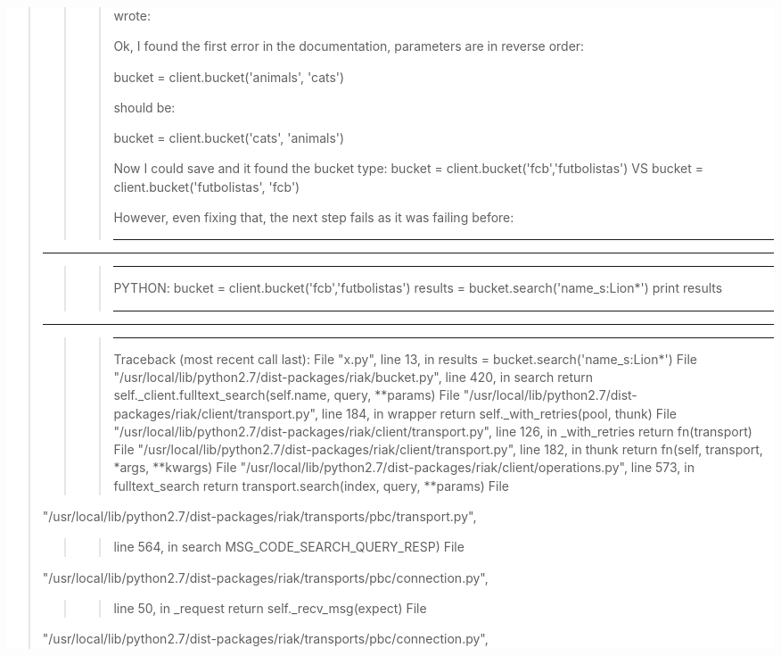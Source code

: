 > >> wrote:
> >>
> >> Ok, I found the first error in the documentation, parameters are in
> >> reverse order:
> >>
> >> bucket = client.bucket('animals', 'cats')
> >>
> >> should be:
> >>
> >> bucket = client.bucket('cats', 'animals')
> >>
> >> Now I could save and it found the bucket type: bucket =
> >> client.bucket('fcb','futbolistas') VS bucket =
> client.bucket('futbolistas',
> >> 'fcb')
> >>
> >> However, even fixing that, the next step fails as it was failing before:
> >>
> >> ---- ---- ---- ---- ---- ---- ---- ---- ---- ---- ---- ---- ---- ----
> ----
> >> ---- ---- ---- ---- ---- ---- ---- ---- ----
> >> PYTHON:
> >> bucket = client.bucket('fcb','futbolistas')
> >> results = bucket.search('name\_s:Lion\*')
> >> print results
> >> ---- ---- ---- ---- ---- ---- ---- ---- ---- ---- ---- ---- ---- ----
> ----
> >> ---- ---- ---- ---- ---- ---- ---- ---- ----
> >> Traceback (most recent call last):
> >> File "x.py", line 13, in 
> >> results = bucket.search('name\_s:Lion\*')
> >> File "/usr/local/lib/python2.7/dist-packages/riak/bucket.py", line
> 420,
> >> in search
> >> return self.\_client.fulltext\_search(self.name, query, \*\*params)
> >> File
> "/usr/local/lib/python2.7/dist-packages/riak/client/transport.py",
> >> line 184, in wrapper
> >> return self.\_with\_retries(pool, thunk)
> >> File
> "/usr/local/lib/python2.7/dist-packages/riak/client/transport.py",
> >> line 126, in \_with\_retries
> >> return fn(transport)
> >> File
> "/usr/local/lib/python2.7/dist-packages/riak/client/transport.py",
> >> line 182, in thunk
> >> return fn(self, transport, \*args, \*\*kwargs)
> >> File
> "/usr/local/lib/python2.7/dist-packages/riak/client/operations.py",
> >> line 573, in fulltext\_search
> >> return transport.search(index, query, \*\*params)
> >> File
> >>
> "/usr/local/lib/python2.7/dist-packages/riak/transports/pbc/transport.py",
> >> line 564, in search
> >> MSG\_CODE\_SEARCH\_QUERY\_RESP)
> >> File
> >>
> "/usr/local/lib/python2.7/dist-packages/riak/transports/pbc/connection.py",
> >> line 50, in \_request
> >> return self.\_recv\_msg(expect)
> >> File
> >>
> "/usr/local/lib/python2.7/dist-packages/riak/transports/pbc/connection.py",